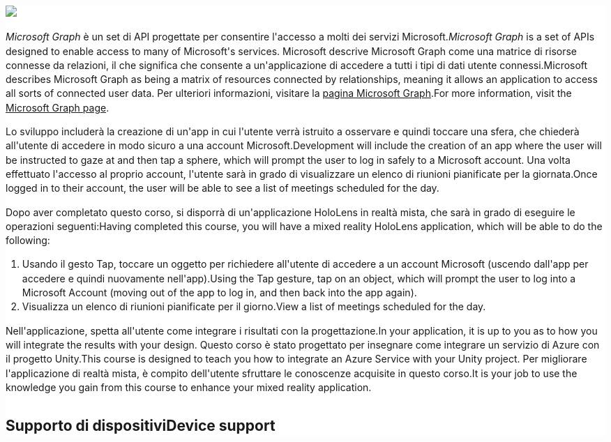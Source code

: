 ![](images/AzureLabs-Lab311-00.png)

<span data-ttu-id="5e292-113">*Microsoft Graph* è un set di API progettate per consentire l'accesso a molti dei servizi Microsoft.</span><span class="sxs-lookup"><span data-stu-id="5e292-113">*Microsoft Graph* is a set of APIs designed to enable access to many of Microsoft's services.</span></span> <span data-ttu-id="5e292-114">Microsoft descrive Microsoft Graph come una matrice di risorse connesse da relazioni, il che significa che consente a un'applicazione di accedere a tutti i tipi di dati utente connessi.</span><span class="sxs-lookup"><span data-stu-id="5e292-114">Microsoft describes Microsoft Graph as being a matrix of resources connected by relationships, meaning it allows an application to access all sorts of connected user data.</span></span> <span data-ttu-id="5e292-115">Per ulteriori informazioni, visitare la [pagina Microsoft Graph](https://developer.microsoft.com/graph).</span><span class="sxs-lookup"><span data-stu-id="5e292-115">For more information, visit the [Microsoft Graph page](https://developer.microsoft.com/graph).</span></span>

<span data-ttu-id="5e292-116">Lo sviluppo includerà la creazione di un'app in cui l'utente verrà istruito a osservare e quindi toccare una sfera, che chiederà all'utente di accedere in modo sicuro a una account Microsoft.</span><span class="sxs-lookup"><span data-stu-id="5e292-116">Development will include the creation of an app where the user will be instructed to gaze at and then tap a sphere, which will prompt the user to log in safely to a Microsoft account.</span></span> <span data-ttu-id="5e292-117">Una volta effettuato l'accesso al proprio account, l'utente sarà in grado di visualizzare un elenco di riunioni pianificate per la giornata.</span><span class="sxs-lookup"><span data-stu-id="5e292-117">Once logged in to their account, the user will be able to see a list of meetings scheduled for the day.</span></span>

<span data-ttu-id="5e292-118">Dopo aver completato questo corso, si disporrà di un'applicazione HoloLens in realtà mista, che sarà in grado di eseguire le operazioni seguenti:</span><span class="sxs-lookup"><span data-stu-id="5e292-118">Having completed this course, you will have a mixed reality HoloLens application, which will be able to do the following:</span></span>

1.  <span data-ttu-id="5e292-119">Usando il gesto Tap, toccare un oggetto per richiedere all'utente di accedere a un account Microsoft (uscendo dall'app per accedere e quindi nuovamente nell'app).</span><span class="sxs-lookup"><span data-stu-id="5e292-119">Using the Tap gesture, tap on an object, which will prompt the user to log into a Microsoft Account (moving out of the app to log in, and then back into the app again).</span></span>
2.  <span data-ttu-id="5e292-120">Visualizza un elenco di riunioni pianificate per il giorno.</span><span class="sxs-lookup"><span data-stu-id="5e292-120">View a list of meetings scheduled for the day.</span></span> 

<span data-ttu-id="5e292-121">Nell'applicazione, spetta all'utente come integrare i risultati con la progettazione.</span><span class="sxs-lookup"><span data-stu-id="5e292-121">In your application, it is up to you as to how you will integrate the results with your design.</span></span> <span data-ttu-id="5e292-122">Questo corso è stato progettato per insegnare come integrare un servizio di Azure con il progetto Unity.</span><span class="sxs-lookup"><span data-stu-id="5e292-122">This course is designed to teach you how to integrate an Azure Service with your Unity project.</span></span> <span data-ttu-id="5e292-123">Per migliorare l'applicazione di realtà mista, è compito dell'utente sfruttare le conoscenze acquisite in questo corso.</span><span class="sxs-lookup"><span data-stu-id="5e292-123">It is your job to use the knowledge you gain from this course to enhance your mixed reality application.</span></span>

## <a name="device-support"></a><span data-ttu-id="5e292-124">Supporto di dispositivi</span><span class="sxs-lookup"><span data-stu-id="5e292-124">Device support</span></span>
